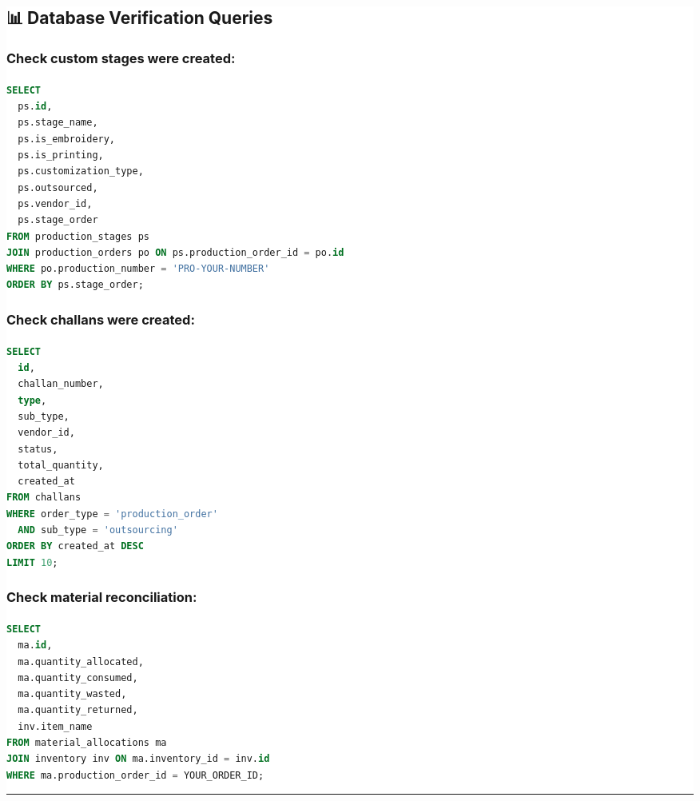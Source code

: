 
## 📊 Database Verification Queries

### Check custom stages were created:
```sql
SELECT 
  ps.id, 
  ps.stage_name, 
  ps.is_embroidery, 
  ps.is_printing,
  ps.customization_type,
  ps.outsourced,
  ps.vendor_id,
  ps.stage_order
FROM production_stages ps
JOIN production_orders po ON ps.production_order_id = po.id
WHERE po.production_number = 'PRO-YOUR-NUMBER'
ORDER BY ps.stage_order;
```

### Check challans were created:
```sql
SELECT 
  id,
  challan_number,
  type,
  sub_type,
  vendor_id,
  status,
  total_quantity,
  created_at
FROM challans
WHERE order_type = 'production_order'
  AND sub_type = 'outsourcing'
ORDER BY created_at DESC
LIMIT 10;
```

### Check material reconciliation:
```sql
SELECT 
  ma.id,
  ma.quantity_allocated,
  ma.quantity_consumed,
  ma.quantity_wasted,
  ma.quantity_returned,
  inv.item_name
FROM material_allocations ma
JOIN inventory inv ON ma.inventory_id = inv.id
WHERE ma.production_order_id = YOUR_ORDER_ID;
```

---